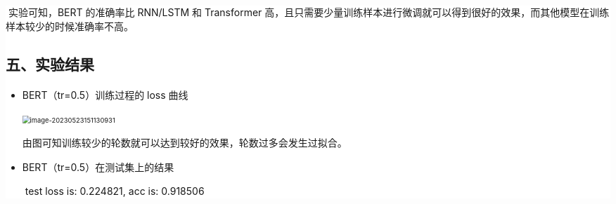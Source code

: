 ​		实验可知，BERT 的准确率比 RNN/LSTM 和 Transformer 高，且只需要少量训练样本进行微调就可以得到很好的效果，而其他模型在训练样本较少的时候准确率不高。



## 五、实验结果

- BERT（tr=0.5）训练过程的 loss 曲线

  <img src="D:\桌面文件\image-20230523151130931.png" alt="image-20230523151130931" style="zoom:67%;" />

  ​		由图可知训练较少的轮数就可以达到较好的效果，轮数过多会发生过拟合。

- BERT（tr=0.5）在测试集上的结果

  ​		test loss is: 0.224821, acc is: 0.918506